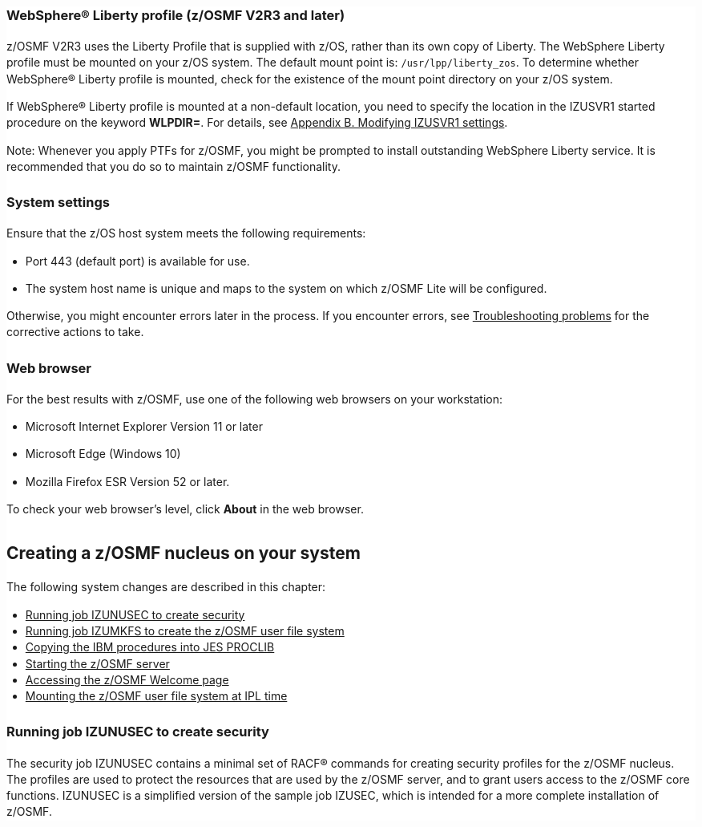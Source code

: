 

### WebSphere® Liberty profile (z/OSMF V2R3 and later)


z/OSMF V2R3 uses the Liberty Profile that is supplied with z/OS, rather than its own copy of Liberty. The WebSphere Liberty profile must be mounted on your z/OS system. The default mount point is: `/usr/lpp/liberty_zos`. To determine whether WebSphere® Liberty profile is mounted, check for the existence of the mount point directory on your z/OS system.

If WebSphere® Liberty profile is mounted at a non-default location, you need to specify the location in the IZUSVR1 started procedure on the keyword **WLPDIR=**. For details, see [Appendix B. Modifying IZUSVR1 settings](appendix.md#appendix-b-modifying-izusvr1-settings).

Note: Whenever you apply PTFs for z/OSMF, you might be prompted to install outstanding WebSphere Liberty service. It is recommended that you do so to maintain z/OSMF functionality.

### System settings

Ensure that the z/OS host system meets the following requirements:

-   Port 443 (default port) is available for use.

-   The system host name is unique and maps to the system on which z/OSMF Lite will be configured.

Otherwise, you might encounter errors later in the process. If you encounter errors, see [Troubleshooting problems](#troubleshooting-problems) for the corrective actions to take.

### Web browser

For the best results with z/OSMF, use one of the following web browsers on your workstation:

-   Microsoft Internet Explorer Version 11 or later

-   Microsoft Edge (Windows 10)

-   Mozilla Firefox ESR Version 52 or later.

To check your web browser’s level, click **About** in the web browser.

## Creating a z/OSMF nucleus on your system

The following system changes are described in this chapter:

- [Running job IZUNUSEC to create security](#running-job-izunusec-to-create-security)
- [Running job IZUMKFS to create the z/OSMF user file system](#running-job-izumkfs-to-create-the-zosmf-user-file-system)
- [Copying the IBM procedures into JES PROCLIB](#copying-the-ibm-procedures-into-jes-proclib)
- [Starting the z/OSMF server](#starting-the-zosmf-server)
- [Accessing the z/OSMF Welcome page](#accessing-the-zosmf-welcome-page)
- [Mounting the z/OSMF user file system at IPL time](#mounting-the-zosmf-user-file-system-at-ipl-time)


### Running job IZUNUSEC to create security

The security job IZUNUSEC contains a minimal set of RACF® commands for creating security profiles for the z/OSMF nucleus. The profiles are used to protect the resources that are used by the z/OSMF server, and to grant users access to the z/OSMF core functions. IZUNUSEC is a simplified version of the sample job IZUSEC, which is intended for a more complete installation of z/OSMF.
